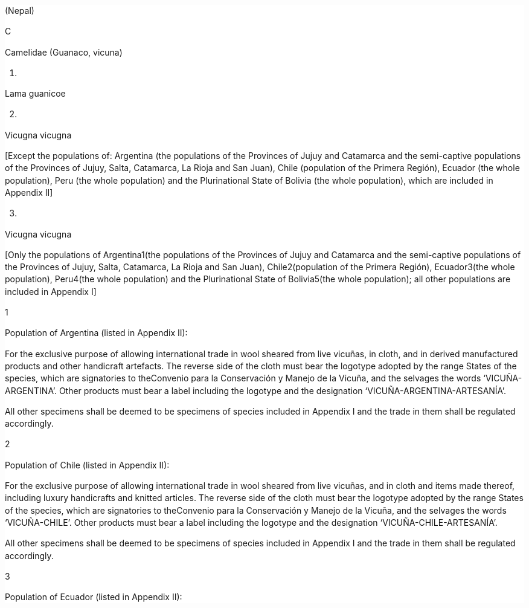 (Nepal)

C

Camelidae (Guanaco, vicuna)

1.

Lama guanicoe

2.

Vicugna vicugna

[Except the populations of: Argentina (the populations of the Provinces of Jujuy and Catamarca and the semi-captive populations of the Provinces of Jujuy, Salta, Catamarca, La Rioja and San Juan), Chile (population of the Primera Región), Ecuador (the whole population), Peru (the whole population) and the Plurinational State of Bolivia (the whole population), which are included in Appendix II]

3.

Vicugna vicugna

[Only the populations of Argentina1(the populations of the Provinces of Jujuy and Catamarca and the semi-captive populations of the Provinces of Jujuy, Salta, Catamarca, La Rioja and San Juan), Chile2(population of the Primera Región), Ecuador3(the whole population), Peru4(the whole population) and the Plurinational State of Bolivia5(the whole population); all other populations are included in Appendix I]

1

Population of Argentina (listed in Appendix II):

For the exclusive purpose of allowing international trade in wool sheared from live vicuñas, in cloth, and in derived manufactured products and other handicraft artefacts. The reverse side of the cloth must bear the logotype adopted by the range States of the species, which are signatories to theConvenio para la Conservación y Manejo de la Vicuña, and the selvages the words ‘VICUÑA-ARGENTINA’. Other products must bear a label including the logotype and the designation ‘VICUÑA-ARGENTINA-ARTESANÍA’.

All other specimens shall be deemed to be specimens of species included in Appendix I and the trade in them shall be regulated accordingly.

2

Population of Chile (listed in Appendix II):

For the exclusive purpose of allowing international trade in wool sheared from live vicuñas, and in cloth and items made thereof, including luxury handicrafts and knitted articles. The reverse side of the cloth must bear the logotype adopted by the range States of the species, which are signatories to theConvenio para la Conservación y Manejo de la Vicuña, and the selvages the words ‘VICUÑA-CHILE’. Other products must bear a label including the logotype and the designation ‘VICUÑA-CHILE-ARTESANÍA’.

All other specimens shall be deemed to be specimens of species included in Appendix I and the trade in them shall be regulated accordingly.

3

Population of Ecuador (listed in Appendix II):
